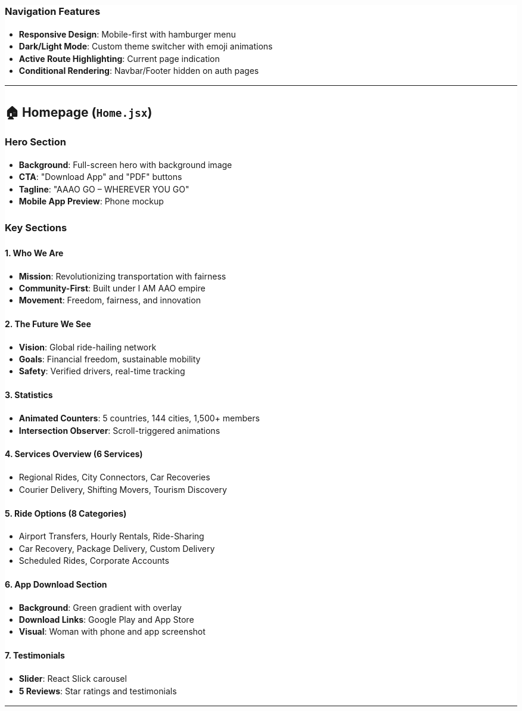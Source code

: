 ### Navigation Features
- **Responsive Design**: Mobile-first with hamburger menu
- **Dark/Light Mode**: Custom theme switcher with emoji animations
- **Active Route Highlighting**: Current page indication
- **Conditional Rendering**: Navbar/Footer hidden on auth pages

---

## 🏠 Homepage (`Home.jsx`)

### Hero Section
- **Background**: Full-screen hero with background image
- **CTA**: "Download App" and "PDF" buttons
- **Tagline**: "AAAO GO – WHEREVER YOU GO"
- **Mobile App Preview**: Phone mockup

### Key Sections

#### 1. Who We Are
- **Mission**: Revolutionizing transportation with fairness
- **Community-First**: Built under I AM AAO empire
- **Movement**: Freedom, fairness, and innovation

#### 2. The Future We See
- **Vision**: Global ride-hailing network
- **Goals**: Financial freedom, sustainable mobility
- **Safety**: Verified drivers, real-time tracking

#### 3. Statistics
- **Animated Counters**: 5 countries, 144 cities, 1,500+ members
- **Intersection Observer**: Scroll-triggered animations

#### 4. Services Overview (6 Services)
- Regional Rides, City Connectors, Car Recoveries
- Courier Delivery, Shifting Movers, Tourism Discovery

#### 5. Ride Options (8 Categories)
- Airport Transfers, Hourly Rentals, Ride-Sharing
- Car Recovery, Package Delivery, Custom Delivery
- Scheduled Rides, Corporate Accounts

#### 6. App Download Section
- **Background**: Green gradient with overlay
- **Download Links**: Google Play and App Store
- **Visual**: Woman with phone and app screenshot

#### 7. Testimonials
- **Slider**: React Slick carousel
- **5 Reviews**: Star ratings and testimonials

---